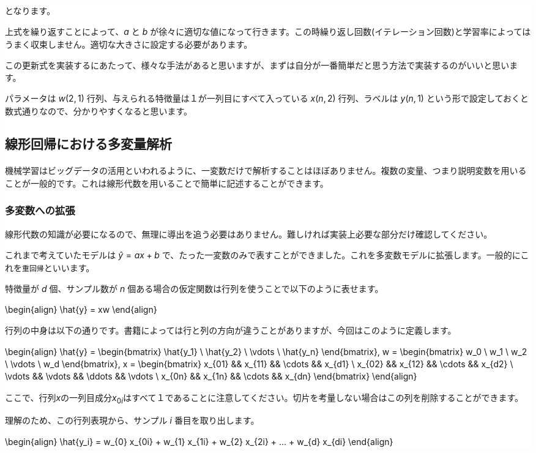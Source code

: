 となります。

上式を繰り返すことによって、$a$ と $b$ が徐々に適切な値になって行きます。この時繰り返し回数(イテレーション回数)と学習率によってはうまく収束しません。適切な大きさに設定する必要があります。

この更新式を実装するにあたって、様々な手法があると思いますが、まずは自分が一番簡単だと思う方法で実装するのがいいと思います。

パラメータは $w(2,1)$ 行列、与えられる特徴量は１が一列目にすべて入っている $x(n,2)$ 行列、ラベルは $y(n,1)$ という形で設定しておくと数式通りなので、分かりやすくなると思います。

## 線形回帰における多変量解析

機械学習はビッグデータの活用といわれるように、一変数だけで解析することはほぼありません。複数の変量、つまり説明変数を用いることが一般的です。これは線形代数を用いることで簡単に記述することができます。

### 多変数への拡張

線形代数の知識が必要になるので、無理に導出を追う必要はありません。難しければ実装上必要な部分だけ確認してください。

これまで考えていたモデルは $\hat{y} = ax + b$ で、たった一変数のみで表すことができました。これを多変数モデルに拡張します。一般的にこれを```重回帰```といいます。

特徴量が $d$ 個、サンプル数が $n$ 個ある場合の仮定関数は行列を使うことで以下のように表せます。

\begin{align}
  \hat{y} = xw
\end{align}

行列の中身は以下の通りです。書籍によっては行と列の方向が違うことがありますが、今回はこのように定義します。

\begin{align}
  \hat{y} = \begin{bmatrix}
    \hat{y_1} \\
    \hat{y_2} \\
    \vdots \\
    \hat{y_n}
  \end{bmatrix},
  w = \begin{bmatrix}
    w_0 \\
    w_1 \\
    w_2 \\
    \vdots \\
    w_d
  \end{bmatrix},
  x = \begin{bmatrix}
    x_{01} && x_{11} && \cdots && x_{d1} \\
    x_{02} && x_{12} && \cdots && x_{d2} \\
    \vdots && \vdots && \ddots && \vdots \\
    x_{0n} && x_{1n} && \cdots && x_{dn}
  \end{bmatrix} 
\end{align}

ここで、行列$x$の一列目成分$x_{0i}$はすべて１であることに注意してください。切片を考量しない場合はこの列を削除することができます。


理解のため、この行列表現から、サンプル $i$ 番目を取り出します。

\begin{align}
  \hat{y_i} = w_{0} x_{0i} + w_{1} x_{1i} + w_{2} x_{2i} + ... + w_{d} x_{di}
\end{align}
